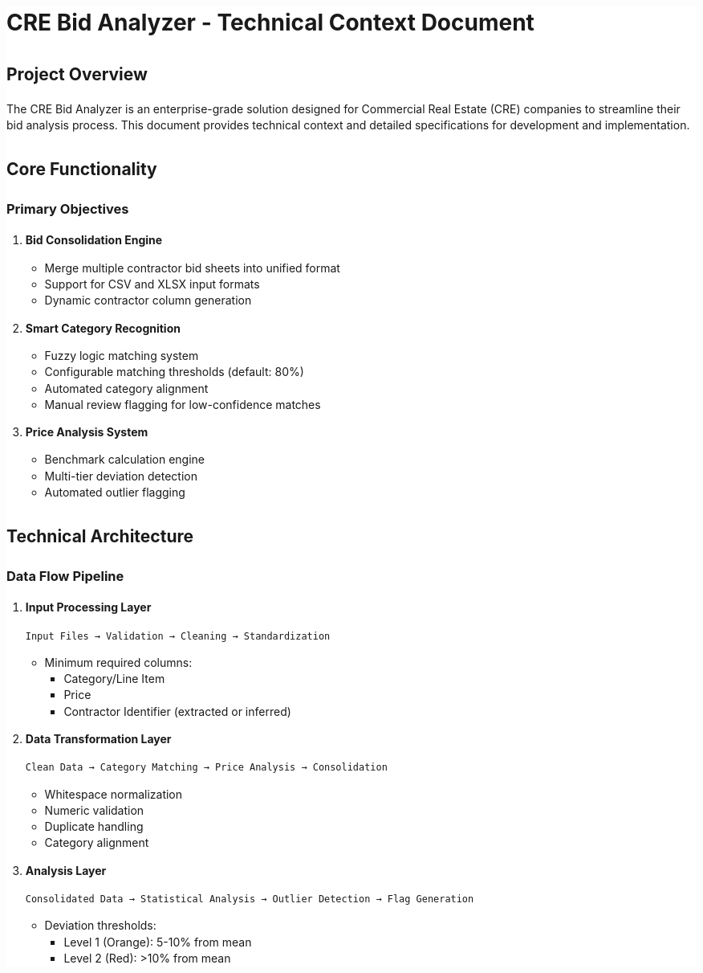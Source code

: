 # CRE Bid Analyzer - Technical Context Document

## Project Overview

The CRE Bid Analyzer is an enterprise-grade solution designed for Commercial Real Estate (CRE) companies to streamline their bid analysis process. This document provides technical context and detailed specifications for development and implementation.

## Core Functionality

### Primary Objectives
1. **Bid Consolidation Engine**
   - Merge multiple contractor bid sheets into unified format
   - Support for CSV and XLSX input formats
   - Dynamic contractor column generation

2. **Smart Category Recognition**
   - Fuzzy logic matching system
   - Configurable matching thresholds (default: 80%)
   - Automated category alignment
   - Manual review flagging for low-confidence matches

3. **Price Analysis System**
   - Benchmark calculation engine
   - Multi-tier deviation detection
   - Automated outlier flagging
   
## Technical Architecture

### Data Flow Pipeline

1. **Input Processing Layer**
   ```
   Input Files → Validation → Cleaning → Standardization
   ```
   - Minimum required columns:
     - Category/Line Item
     - Price
     - Contractor Identifier (extracted or inferred)

2. **Data Transformation Layer**
   ```
   Clean Data → Category Matching → Price Analysis → Consolidation
   ```
   - Whitespace normalization
   - Numeric validation
   - Duplicate handling
   - Category alignment

3. **Analysis Layer**
   ```
   Consolidated Data → Statistical Analysis → Outlier Detection → Flag Generation
   ```
   - Deviation thresholds:
     - Level 1 (Orange): 5-10% from mean
     - Level 2 (Red): >10% from mean
